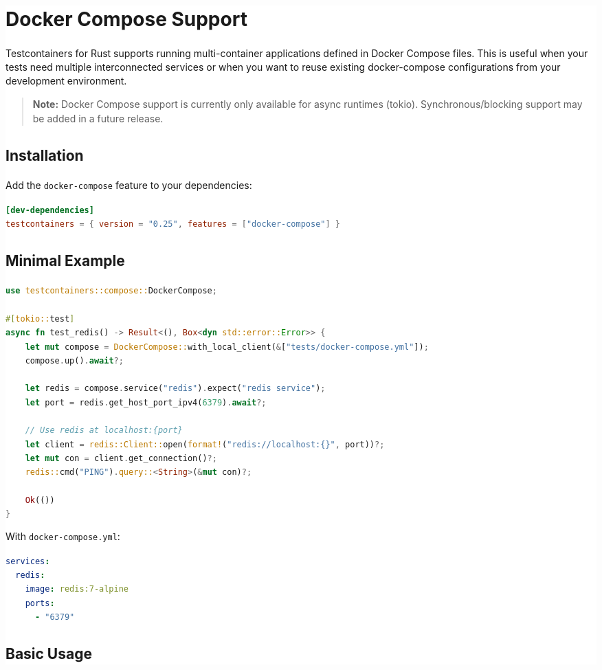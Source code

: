 # Docker Compose Support

Testcontainers for Rust supports running multi-container applications defined in Docker Compose files. This is useful when your tests need multiple interconnected services or when you want to reuse existing docker-compose configurations from your development environment.

> **Note:** Docker Compose support is currently only available for async runtimes (tokio). Synchronous/blocking support may be added in a future release.

## Installation

Add the `docker-compose` feature to your dependencies:

```toml
[dev-dependencies]
testcontainers = { version = "0.25", features = ["docker-compose"] }
```

## Minimal Example

```rust
use testcontainers::compose::DockerCompose;

#[tokio::test]
async fn test_redis() -> Result<(), Box<dyn std::error::Error>> {
    let mut compose = DockerCompose::with_local_client(&["tests/docker-compose.yml"]);
    compose.up().await?;

    let redis = compose.service("redis").expect("redis service");
    let port = redis.get_host_port_ipv4(6379).await?;

    // Use redis at localhost:{port}
    let client = redis::Client::open(format!("redis://localhost:{}", port))?;
    let mut con = client.get_connection()?;
    redis::cmd("PING").query::<String>(&mut con)?;

    Ok(())
}
```

With `docker-compose.yml`:

```yaml
services:
  redis:
    image: redis:7-alpine
    ports:
      - "6379"
```

## Basic Usage

